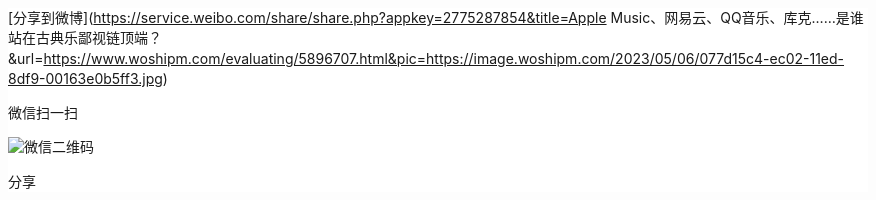 [分享到微博](https://service.weibo.com/share/share.php?appkey=2775287854&title=Apple Music、网易云、QQ音乐、库克……是谁站在古典乐鄙视链顶端？&url=https://www.woshipm.com/evaluating/5896707.html&pic=https://image.woshipm.com/2023/05/06/077d15c4-ec02-11ed-8df9-00163e0b5ff3.jpg)

微信扫一扫

![微信二维码](https://api.pwmqr.com/qrcode/create/?url=https://www.woshipm.com/evaluating/5896707.html)

分享